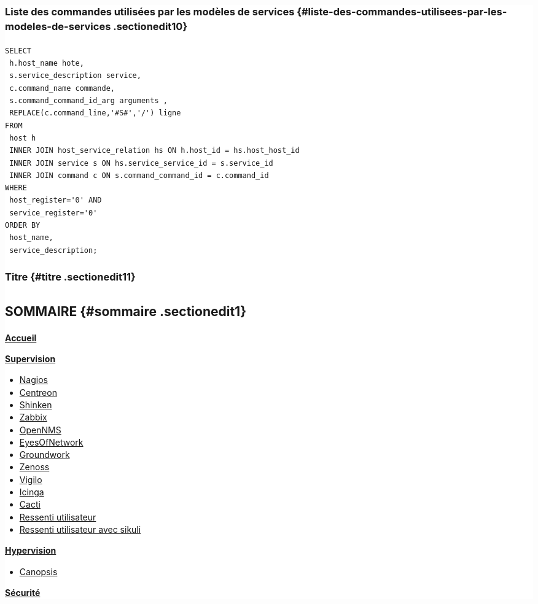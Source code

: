 ### Liste des commandes utilisées par les modèles de services {#liste-des-commandes-utilisees-par-les-modeles-de-services .sectionedit10}

~~~ {.code .sql}
SELECT   
 h.host_name hote,   
 s.service_description service,   
 c.command_name commande,   
 s.command_command_id_arg arguments ,   
 REPLACE(c.command_line,'#S#','/') ligne  
FROM   
 host h    
 INNER JOIN host_service_relation hs ON h.host_id = hs.host_host_id     
 INNER JOIN service s ON hs.service_service_id = s.service_id      
 INNER JOIN command c ON s.command_command_id = c.command_id  
WHERE   
 host_register='0' AND   
 service_register='0'  
ORDER BY   
 host_name,   
 service_description;
~~~

### Titre {#titre .sectionedit11}

SOMMAIRE {#sommaire .sectionedit1}
--------

**[Accueil](../../../start.html "start")**

**[Supervision](../../../supervision/start.html "supervision:start")**

-   [Nagios](../../start.html "nagios:start")
-   [Centreon](../../../centreon/start.html "centreon:start")
-   [Shinken](../../../shinken/start.html "shinken:start")
-   [Zabbix](../../../zabbix/start.html "zabbix:start")
-   [OpenNMS](../../../opennms/start.html "opennms:start")
-   [EyesOfNetwork](../../../eyesofnetwork/start.html "eyesofnetwork:start")
-   [Groundwork](../../../groundwork/start.html "groundwork:start")
-   [Zenoss](../../../zenoss/start.html "zenoss:start")
-   [Vigilo](../../../vigilo/start.html "vigilo:start")
-   [Icinga](../../../icinga/start.html "icinga:start")
-   [Cacti](../../../cacti/start.html "cacti:start")
-   [Ressenti
    utilisateur](../../../supervision/eue/start.html "supervision:eue:start")
-   [Ressenti utilisateur avec
    sikuli](../../../sikuli/eue/start.html "sikuli:eue:start")

**[Hypervision](../../../hypervision/start.html "hypervision:start")**

-   [Canopsis](../../../canopsis/start.html "canopsis:start")

**[Sécurité](../../../securite/start.html "securite:start")**
